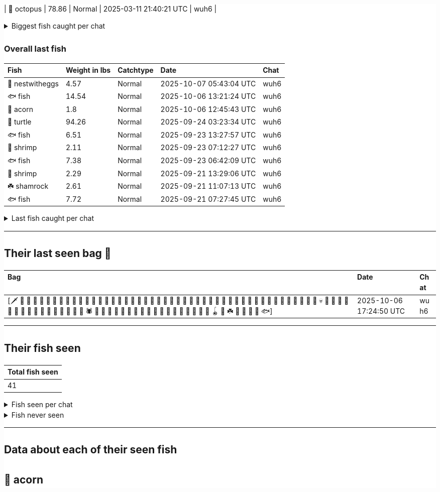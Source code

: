 | 🐙 octopus  | 78.86         | Normal    | 2025-03-11 21:40:21 UTC | wuh6 |

<details><summary>Biggest fish caught per chat</summary></details>

### Overall last fish
| Fish            | Weight in lbs | Catchtype | Date                    | Chat |
|:----------------|:--------------|:----------|:------------------------|:-----|
| 🪺 nestwitheggs | 4.57          | Normal    | 2025-10-07 05:43:04 UTC | wuh6 |
| 🐟 fish         | 14.54         | Normal    | 2025-10-06 13:21:24 UTC | wuh6 |
| 🌰 acorn        | 1.8           | Normal    | 2025-10-06 12:45:43 UTC | wuh6 |
| 🐢 turtle       | 94.26         | Normal    | 2025-09-24 03:23:34 UTC | wuh6 |
| 🐟 fish         | 6.51          | Normal    | 2025-09-23 13:27:57 UTC | wuh6 |
| 🦐 shrimp       | 2.11          | Normal    | 2025-09-23 07:12:27 UTC | wuh6 |
| 🐟 fish         | 7.38          | Normal    | 2025-09-23 06:42:09 UTC | wuh6 |
| 🦐 shrimp       | 2.29          | Normal    | 2025-09-21 13:29:06 UTC | wuh6 |
| ☘️ shamrock      | 2.61          | Normal    | 2025-09-21 11:07:13 UTC | wuh6 |
| 🐟 fish         | 7.72          | Normal    | 2025-09-21 07:27:45 UTC | wuh6 |

<details><summary>Last fish caught per chat</summary></details>

---------------

## Their last seen bag 🎒
| Bag                                                                                                                                                                                                                                                                             | Date                    | Chat |
|:--------------------------------------------------------------------------------------------------------------------------------------------------------------------------------------------------------------------------------------------------------------------------------|:------------------------|:-----|
| [🗡️ 🐚 🐬 🐠 🐠 🐬 🐚 🐬 🦑 🦑 🦐 🦈 🐬 🦦 🐬 🐬 🐙 🐙 🐡 🐡 🐙 🦑 🦑 🪼 🐋 🐙 🐍 🐙 🐙 🐡 📄 🪼 🦀 🦕 🦐 🦕 🐚 🧽 🧃 🥒 🥒 🐢 🐚 🦑 🐡 🦕 🧽 💀 🦑 🐢 🐳 🦈 🐸 🪸 🐠 🪸 🐠 🧽 🦑 🥒 🐡 🦈 🐊 🐍 🕷️ 🐙 🧃 🪸 🐢 🐍 🐙 🦑 🐍 🦑 🦐 🐡 🐋 🪸 🎏 🧦 🐊 🦞 📱 🪀 🦫 ☘️ 🦐 🦐 🐢 🌰 🐟] | 2025-10-06 17:24:50 UTC | wuh6 |

---------------

## Their fish seen
| Total fish seen |
|:----------------|
| 41              |

<details><summary>Fish seen per chat</summary></details>

<details><summary>Fish never seen</summary></details>

---------------

## Data about each of their seen fish

## 🌰 acorn
